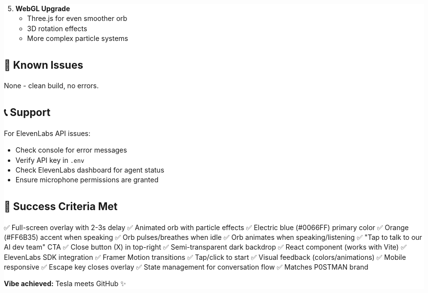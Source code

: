 5. **WebGL Upgrade**
   - Three.js for even smoother orb
   - 3D rotation effects
   - More complex particle systems

## 🐛 Known Issues

None - clean build, no errors.

## 📞 Support

For ElevenLabs API issues:
- Check console for error messages
- Verify API key in `.env`
- Check ElevenLabs dashboard for agent status
- Ensure microphone permissions are granted

## 🎉 Success Criteria Met

✅ Full-screen overlay with 2-3s delay
✅ Animated orb with particle effects
✅ Electric blue (#0066FF) primary color
✅ Orange (#FF6B35) accent when speaking
✅ Orb pulses/breathes when idle
✅ Orb animates when speaking/listening
✅ "Tap to talk to our AI dev team" CTA
✅ Close button (X) in top-right
✅ Semi-transparent dark backdrop
✅ React component (works with Vite)
✅ ElevenLabs SDK integration
✅ Framer Motion transitions
✅ Tap/click to start
✅ Visual feedback (colors/animations)
✅ Mobile responsive
✅ Escape key closes overlay
✅ State management for conversation flow
✅ Matches P0STMAN brand

**Vibe achieved:** Tesla meets GitHub ✨
